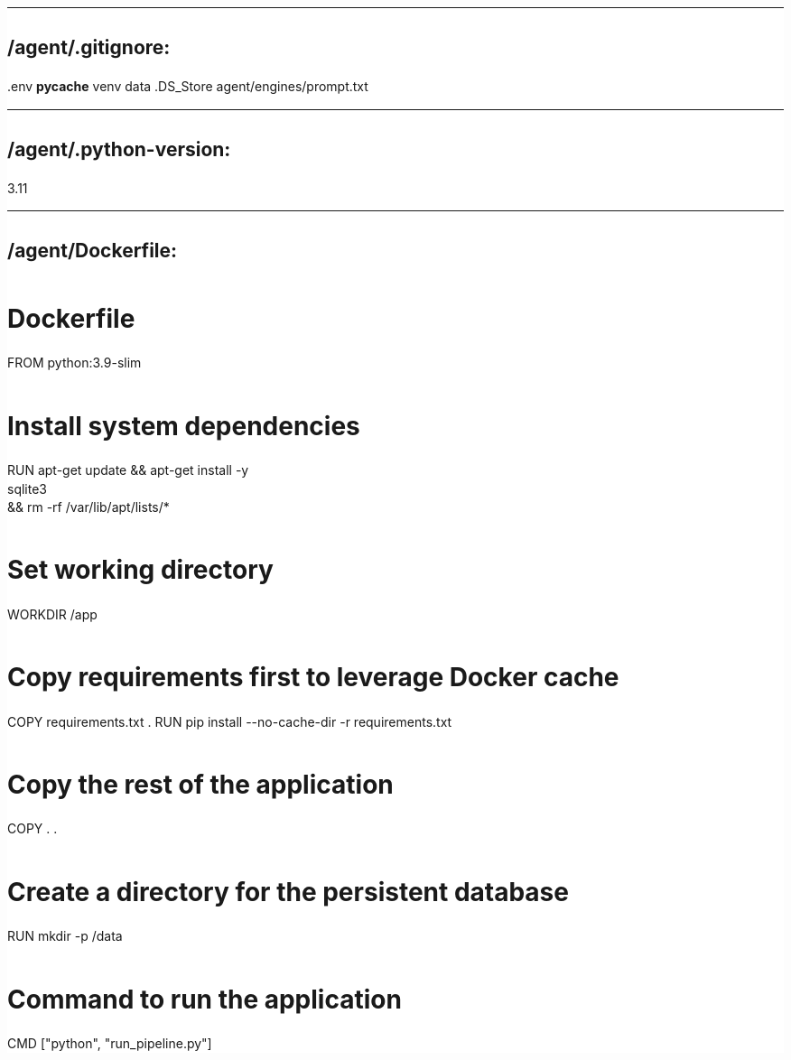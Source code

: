 -----------------------

/agent/.gitignore:
-----------------------

.env
__pycache__
venv
data
.DS_Store
agent/engines/prompt.txt

-----------------------

/agent/.python-version:
-----------------------

3.11


-----------------------

/agent/Dockerfile:
-----------------------

# Dockerfile
FROM python:3.9-slim

# Install system dependencies
RUN apt-get update && apt-get install -y \
    sqlite3 \
    && rm -rf /var/lib/apt/lists/*

# Set working directory
WORKDIR /app

# Copy requirements first to leverage Docker cache
COPY requirements.txt .
RUN pip install --no-cache-dir -r requirements.txt

# Copy the rest of the application
COPY . .

# Create a directory for the persistent database
RUN mkdir -p /data

# Command to run the application
CMD ["python", "run_pipeline.py"]
